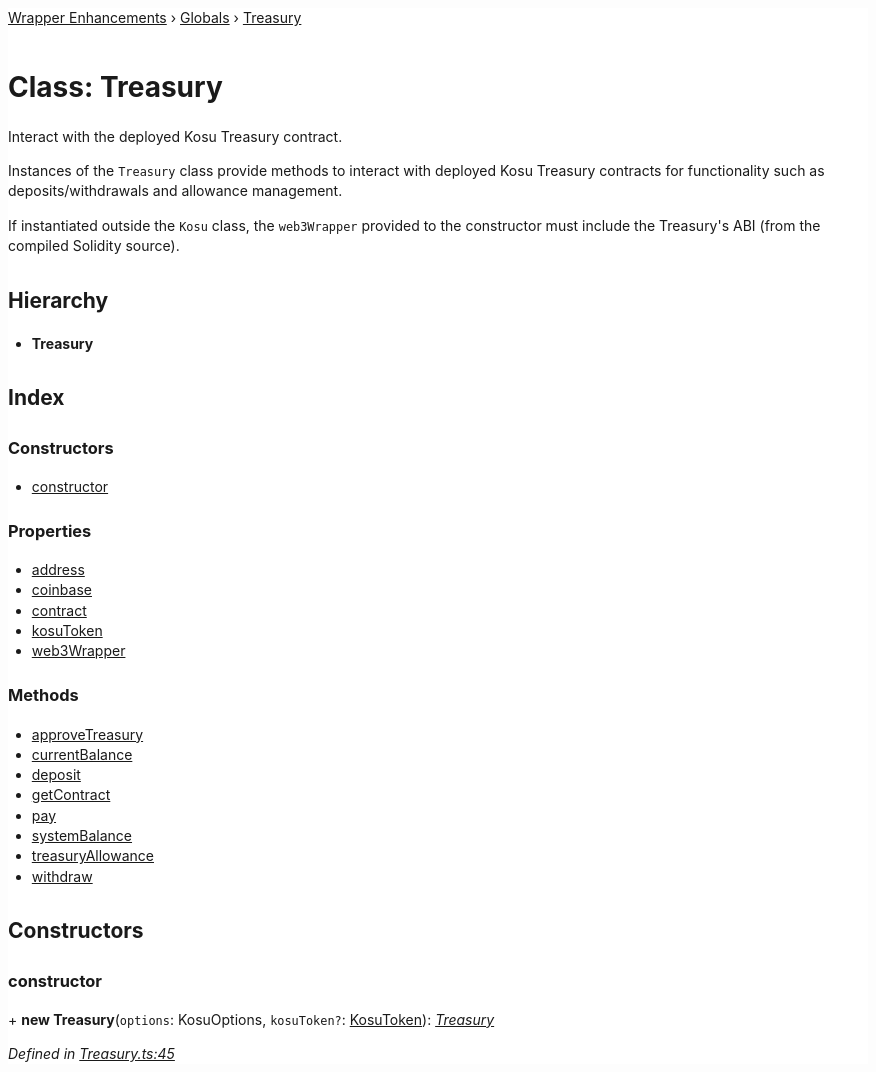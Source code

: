 [Wrapper Enhancements](../README.md) › [Globals](../globals.md) › [Treasury](treasury.md)

# Class: Treasury

Interact with the deployed Kosu Treasury contract.

Instances of the `Treasury` class provide methods to interact with deployed
Kosu Treasury contracts for functionality such as deposits/withdrawals and
allowance management.

If instantiated outside the `Kosu` class, the `web3Wrapper` provided to the
constructor must include the Treasury's ABI (from the compiled Solidity source).

## Hierarchy

-   **Treasury**

## Index

### Constructors

-   [constructor](treasury.md#constructor)

### Properties

-   [address](treasury.md#address)
-   [coinbase](treasury.md#coinbase)
-   [contract](treasury.md#contract)
-   [kosuToken](treasury.md#kosutoken)
-   [web3Wrapper](treasury.md#web3wrapper)

### Methods

-   [approveTreasury](treasury.md#approvetreasury)
-   [currentBalance](treasury.md#currentbalance)
-   [deposit](treasury.md#deposit)
-   [getContract](treasury.md#getcontract)
-   [pay](treasury.md#pay)
-   [systemBalance](treasury.md#systembalance)
-   [treasuryAllowance](treasury.md#treasuryallowance)
-   [withdraw](treasury.md#withdraw)

## Constructors

### constructor

\+ **new Treasury**(`options`: KosuOptions, `kosuToken?`: [KosuToken](kosutoken.md)): _[Treasury](treasury.md)_

_Defined in [Treasury.ts:45](https://github.com/ParadigmFoundation/kosu-monorepo/blob/55c0be50/packages/kosu-wrapper-enhancements/src/Treasury.ts#L45)_
